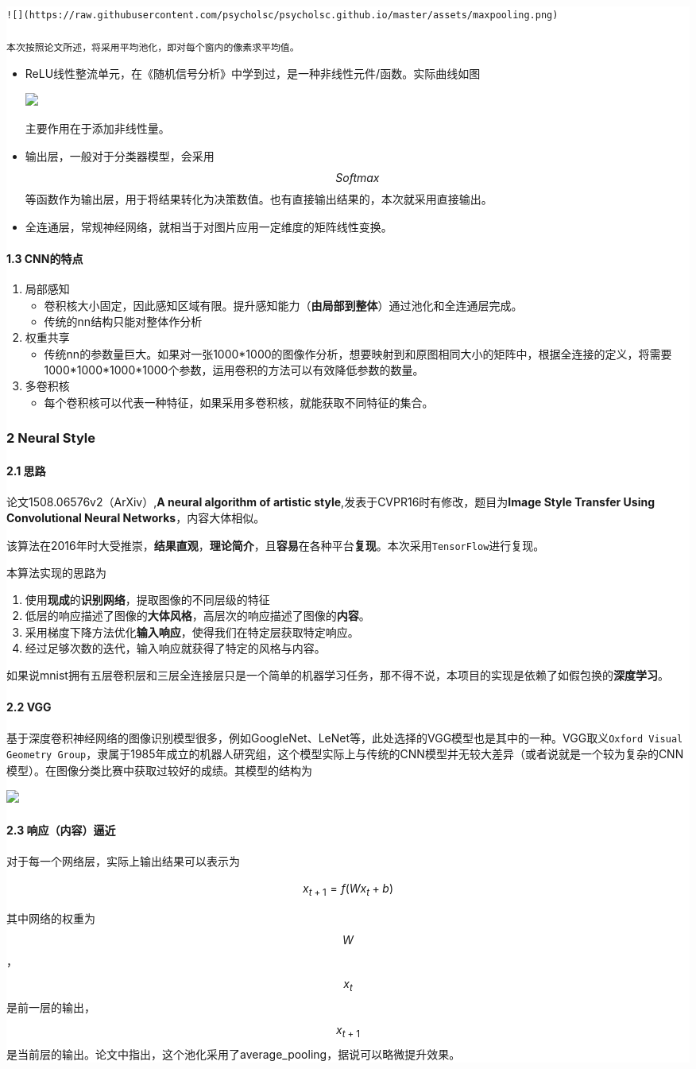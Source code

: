     ![](https://raw.githubusercontent.com/psycholsc/psycholsc.github.io/master/assets/maxpooling.png)

    本次按照论文所述，将采用平均池化，即对每个窗内的像素求平均值。

- ReLU线性整流单元，在《随机信号分析》中学到过，是一种非线性元件/函数。实际曲线如图

    ![](https://raw.githubusercontent.com/psycholsc/psycholsc.github.io/master/assets/ReLU.png)

    主要作用在于添加非线性量。

- 输出层，一般对于分类器模型，会采用$$Softmax$$等函数作为输出层，用于将结果转化为决策数值。也有直接输出结果的，本次就采用直接输出。

- 全连通层，常规神经网络，就相当于对图片应用一定维度的矩阵线性变换。

#### 1.3 CNN的特点

1. 局部感知
    - 卷积核大小固定，因此感知区域有限。提升感知能力（**由局部到整体**）通过池化和全连通层完成。
    - 传统的nn结构只能对整体作分析
2. 权重共享
    - 传统nn的参数量巨大。如果对一张1000\*1000的图像作分析，想要映射到和原图相同大小的矩阵中，根据全连接的定义，将需要1000\*1000\*1000\*1000个参数，运用卷积的方法可以有效降低参数的数量。
3. 多卷积核
    - 每个卷积核可以代表一种特征，如果采用多卷积核，就能获取不同特征的集合。

### 2 Neural Style

#### 2.1 思路

论文1508.06576v2（ArXiv）,**A neural algorithm of artistic style**,发表于CVPR16时有修改，题目为**Image Style Transfer Using Convolutional Neural Networks**，内容大体相似。

该算法在2016年时大受推崇，**结果直观**，**理论简介**，且**容易**在各种平台**复现**。本次采用`TensorFlow`进行复现。

本算法实现的思路为

1. 使用**现成**的**识别网络**，提取图像的不同层级的特征
2. 低层的响应描述了图像的**大体风格**，高层次的响应描述了图像的**内容**。
3. 采用梯度下降方法优化**输入响应**，使得我们在特定层获取特定响应。
4. 经过足够次数的迭代，输入响应就获得了特定的风格与内容。

如果说mnist拥有五层卷积层和三层全连接层只是一个简单的机器学习任务，那不得不说，本项目的实现是依赖了如假包换的**深度学习**。

#### 2.2 VGG

基于深度卷积神经网络的图像识别模型很多，例如GoogleNet、LeNet等，此处选择的VGG模型也是其中的一种。VGG取义`Oxford Visual Geometry Group`，隶属于1985年成立的机器人研究组，这个模型实际上与传统的CNN模型并无较大差异（或者说就是一个较为复杂的CNN模型）。在图像分类比赛中获取过较好的成绩。其模型的结构为

![](https://raw.githubusercontent.com/psycholsc/psycholsc.github.io/master/assets/VGG.png)

#### 2.3 响应（内容）逼近

对于每一个网络层，实际上输出结果可以表示为

$$x_{t+1}=f(Wx_t+b)$$

其中网络的权重为$$W$$，$$x_t$$是前一层的输出，$$x_{t+1}$$是当前层的输出。论文中指出，这个池化采用了average_pooling，据说可以略微提升效果。
